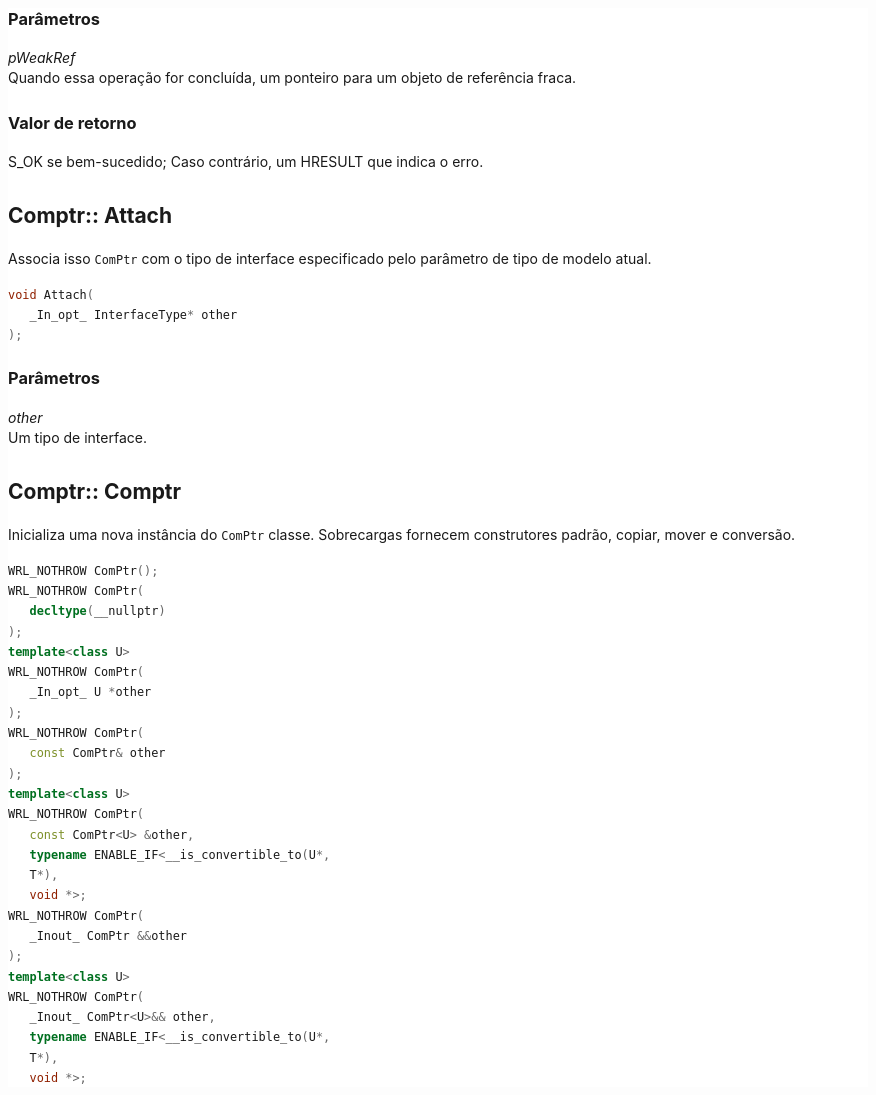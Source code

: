 ### <a name="parameters"></a>Parâmetros

*pWeakRef*<br/>
Quando essa operação for concluída, um ponteiro para um objeto de referência fraca.

### <a name="return-value"></a>Valor de retorno

S_OK se bem-sucedido; Caso contrário, um HRESULT que indica o erro.

## <a name="attach"></a>Comptr:: Attach

Associa isso `ComPtr` com o tipo de interface especificado pelo parâmetro de tipo de modelo atual.

```cpp
void Attach(
   _In_opt_ InterfaceType* other
);
```

### <a name="parameters"></a>Parâmetros

*other*<br/>
Um tipo de interface.

## <a name="comptr"></a>Comptr:: Comptr

Inicializa uma nova instância do `ComPtr` classe. Sobrecargas fornecem construtores padrão, copiar, mover e conversão.

```cpp
WRL_NOTHROW ComPtr();
WRL_NOTHROW ComPtr(
   decltype(__nullptr)
);
template<class U>
WRL_NOTHROW ComPtr(
   _In_opt_ U *other
);
WRL_NOTHROW ComPtr(
   const ComPtr& other
);
template<class U>
WRL_NOTHROW ComPtr(
   const ComPtr<U> &other,
   typename ENABLE_IF<__is_convertible_to(U*,
   T*),
   void *>;
WRL_NOTHROW ComPtr(
   _Inout_ ComPtr &&other
);
template<class U>
WRL_NOTHROW ComPtr(
   _Inout_ ComPtr<U>&& other,
   typename ENABLE_IF<__is_convertible_to(U*,
   T*),
   void *>;
```
